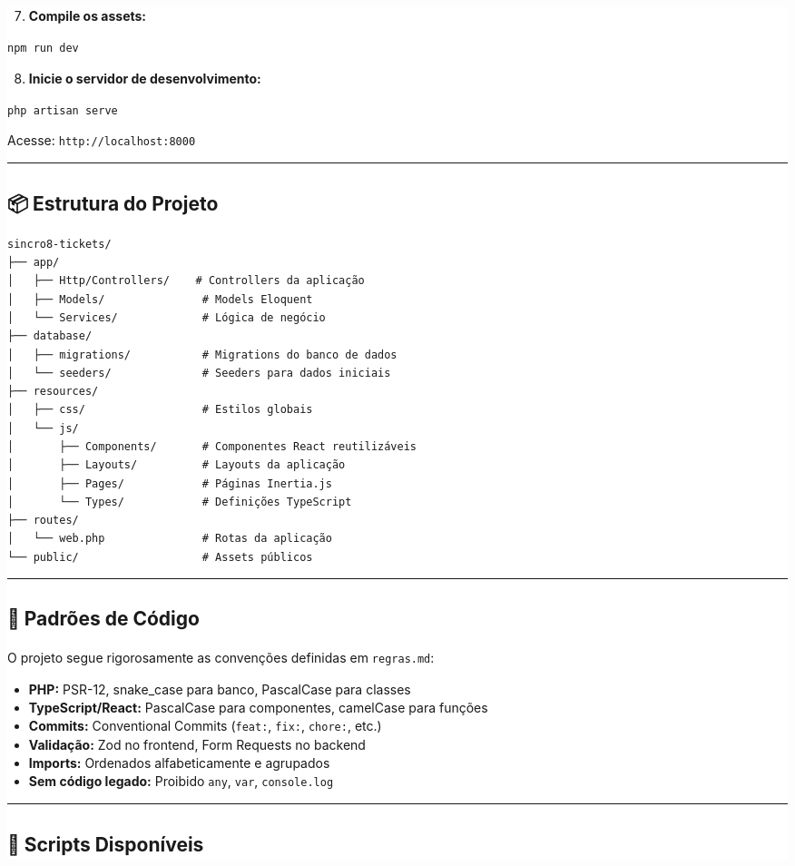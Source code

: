 7. **Compile os assets:**
```bash
npm run dev
```

8. **Inicie o servidor de desenvolvimento:**
```bash
php artisan serve
```

Acesse: `http://localhost:8000`

---

## 📦 Estrutura do Projeto

```
sincro8-tickets/
├── app/
│   ├── Http/Controllers/    # Controllers da aplicação
│   ├── Models/               # Models Eloquent
│   └── Services/             # Lógica de negócio
├── database/
│   ├── migrations/           # Migrations do banco de dados
│   └── seeders/              # Seeders para dados iniciais
├── resources/
│   ├── css/                  # Estilos globais
│   └── js/
│       ├── Components/       # Componentes React reutilizáveis
│       ├── Layouts/          # Layouts da aplicação
│       ├── Pages/            # Páginas Inertia.js
│       └── Types/            # Definições TypeScript
├── routes/
│   └── web.php               # Rotas da aplicação
└── public/                   # Assets públicos
```

---

## 🎨 Padrões de Código

O projeto segue rigorosamente as convenções definidas em `regras.md`:

- **PHP:** PSR-12, snake_case para banco, PascalCase para classes
- **TypeScript/React:** PascalCase para componentes, camelCase para funções
- **Commits:** Conventional Commits (`feat:`, `fix:`, `chore:`, etc.)
- **Validação:** Zod no frontend, Form Requests no backend
- **Imports:** Ordenados alfabeticamente e agrupados
- **Sem código legado:** Proibido `any`, `var`, `console.log`

---

## 📝 Scripts Disponíveis
